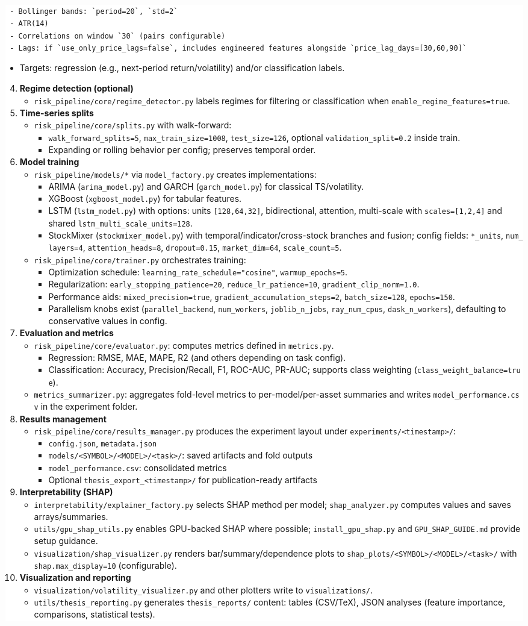      - Bollinger bands: `period=20`, `std=2`
     - ATR(14)
     - Correlations on window `30` (pairs configurable)
     - Lags: if `use_only_price_lags=false`, includes engineered features alongside `price_lag_days=[30,60,90]`
   - Targets: regression (e.g., next-period return/volatility) and/or classification labels.
4. **Regime detection (optional)**
   - `risk_pipeline/core/regime_detector.py` labels regimes for filtering or classification when `enable_regime_features=true`.
5. **Time-series splits**
   - `risk_pipeline/core/splits.py` with walk-forward:
     - `walk_forward_splits=5`, `max_train_size=1008`, `test_size=126`, optional `validation_split=0.2` inside train.
     - Expanding or rolling behavior per config; preserves temporal order.
6. **Model training**
   - `risk_pipeline/models/*` via `model_factory.py` creates implementations:
     - ARIMA (`arima_model.py`) and GARCH (`garch_model.py`) for classical TS/volatility.
     - XGBoost (`xgboost_model.py`) for tabular features.
     - LSTM (`lstm_model.py`) with options: units `[128,64,32]`, bidirectional, attention, multi-scale with `scales=[1,2,4]` and shared `lstm_multi_scale_units=128`.
     - StockMixer (`stockmixer_model.py`) with temporal/indicator/cross-stock branches and fusion; config fields: `*_units`, `num_layers=4`, `attention_heads=8`, `dropout=0.15`, `market_dim=64`, `scale_count=5`.
   - `risk_pipeline/core/trainer.py` orchestrates training:
     - Optimization schedule: `learning_rate_schedule="cosine"`, `warmup_epochs=5`.
     - Regularization: `early_stopping_patience=20`, `reduce_lr_patience=10`, `gradient_clip_norm=1.0`.
     - Performance aids: `mixed_precision=true`, `gradient_accumulation_steps=2`, `batch_size=128`, `epochs=150`.
     - Parallelism knobs exist (`parallel_backend`, `num_workers`, `joblib_n_jobs`, `ray_num_cpus`, `dask_n_workers`), defaulting to conservative values in config.
7. **Evaluation and metrics**
   - `risk_pipeline/core/evaluator.py`: computes metrics defined in `metrics.py`.
     - Regression: RMSE, MAE, MAPE, R2 (and others depending on task config).
     - Classification: Accuracy, Precision/Recall, F1, ROC-AUC, PR-AUC; supports class weighting (`class_weight_balance=true`).
   - `metrics_summarizer.py`: aggregates fold-level metrics to per-model/per-asset summaries and writes `model_performance.csv` in the experiment folder.
8. **Results management**
   - `risk_pipeline/core/results_manager.py` produces the experiment layout under `experiments/<timestamp>/`:
     - `config.json`, `metadata.json`
     - `models/<SYMBOL>/<MODEL>/<task>/`: saved artifacts and fold outputs
     - `model_performance.csv`: consolidated metrics
     - Optional `thesis_export_<timestamp>/` for publication-ready artifacts
9. **Interpretability (SHAP)**
   - `interpretability/explainer_factory.py` selects SHAP method per model; `shap_analyzer.py` computes values and saves arrays/summaries.
   - `utils/gpu_shap_utils.py` enables GPU-backed SHAP where possible; `install_gpu_shap.py` and `GPU_SHAP_GUIDE.md` provide setup guidance.
   - `visualization/shap_visualizer.py` renders bar/summary/dependence plots to `shap_plots/<SYMBOL>/<MODEL>/<task>/` with `shap.max_display=10` (configurable).
10. **Visualization and reporting**
    - `visualization/volatility_visualizer.py` and other plotters write to `visualizations/`.
    - `utils/thesis_reporting.py` generates `thesis_reports/` content: tables (CSV/TeX), JSON analyses (feature importance, comparisons, statistical tests).
